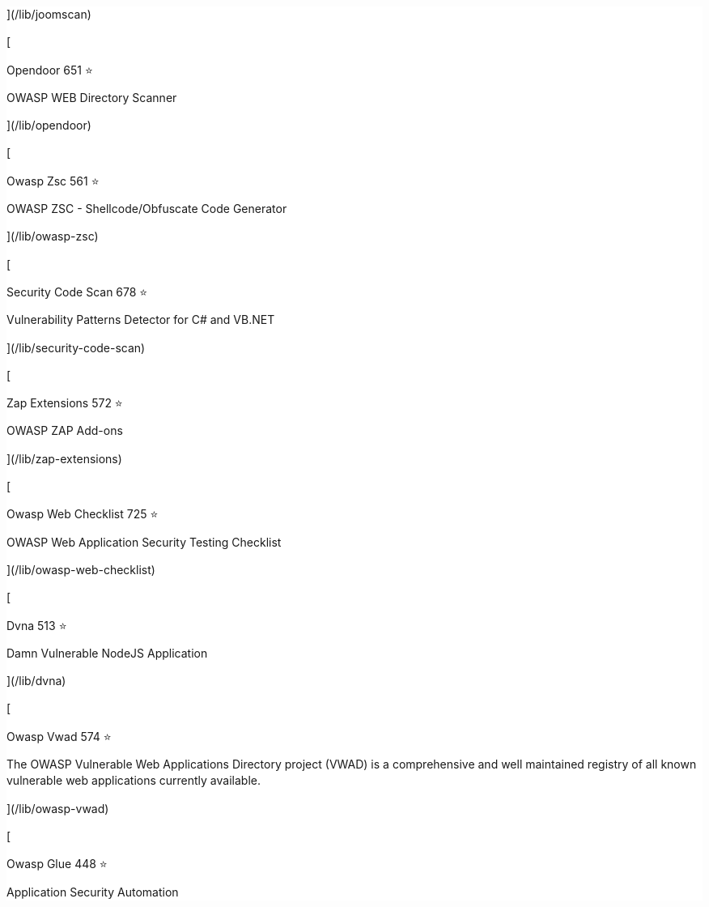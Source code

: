 ](/lib/joomscan)

[

Opendoor 651 ⭐

OWASP WEB Directory Scanner

](/lib/opendoor)

[

Owasp Zsc 561 ⭐

OWASP ZSC - Shellcode/Obfuscate Code Generator

](/lib/owasp-zsc)

[

Security Code Scan 678 ⭐

Vulnerability Patterns Detector for C# and VB.NET

](/lib/security-code-scan)

[

Zap Extensions 572 ⭐

OWASP ZAP Add-ons

](/lib/zap-extensions)

[

Owasp Web Checklist 725 ⭐

OWASP Web Application Security Testing Checklist

](/lib/owasp-web-checklist)

[

Dvna 513 ⭐

Damn Vulnerable NodeJS Application

](/lib/dvna)

[

Owasp Vwad 574 ⭐

The OWASP Vulnerable Web Applications Directory project (VWAD) is a comprehensive and well maintained registry of all known vulnerable web applications currently available.

](/lib/owasp-vwad)

[

Owasp Glue 448 ⭐

Application Security Automation
